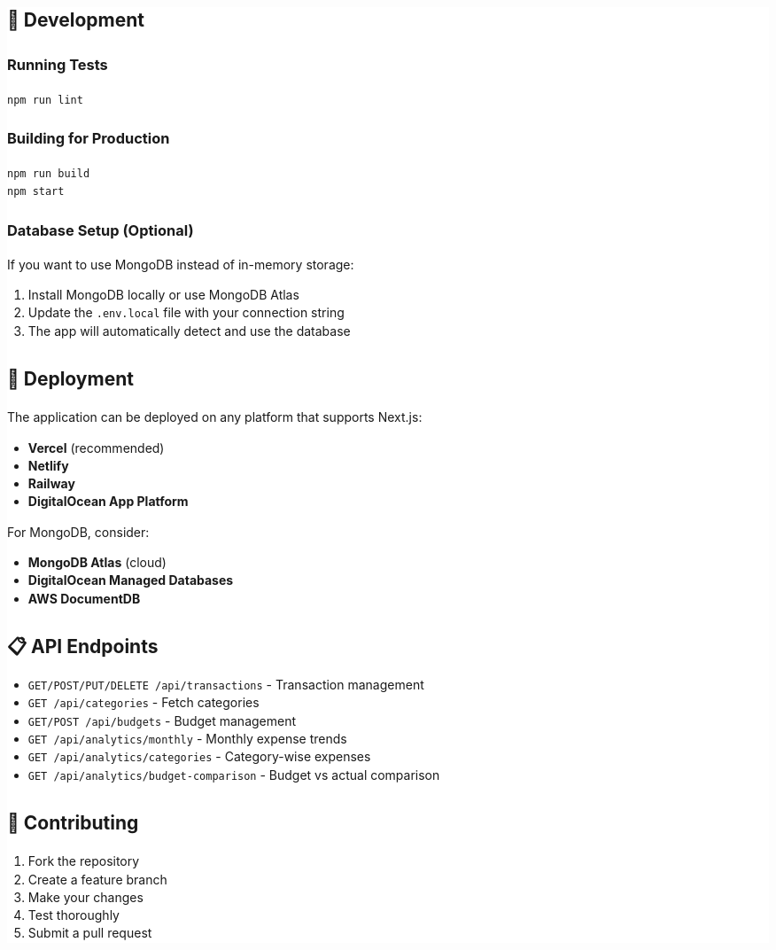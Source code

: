 ## 🔧 Development

### Running Tests
```bash
npm run lint
```

### Building for Production
```bash
npm run build
npm start
```

### Database Setup (Optional)
If you want to use MongoDB instead of in-memory storage:

1. Install MongoDB locally or use MongoDB Atlas
2. Update the `.env.local` file with your connection string
3. The app will automatically detect and use the database

## 🚀 Deployment

The application can be deployed on any platform that supports Next.js:

- **Vercel** (recommended)
- **Netlify**
- **Railway**
- **DigitalOcean App Platform**

For MongoDB, consider:
- **MongoDB Atlas** (cloud)
- **DigitalOcean Managed Databases**
- **AWS DocumentDB**

## 📋 API Endpoints

- `GET/POST/PUT/DELETE /api/transactions` - Transaction management
- `GET /api/categories` - Fetch categories
- `GET/POST /api/budgets` - Budget management
- `GET /api/analytics/monthly` - Monthly expense trends
- `GET /api/analytics/categories` - Category-wise expenses
- `GET /api/analytics/budget-comparison` - Budget vs actual comparison

## 🤝 Contributing

1. Fork the repository
2. Create a feature branch
3. Make your changes
4. Test thoroughly
5. Submit a pull request
